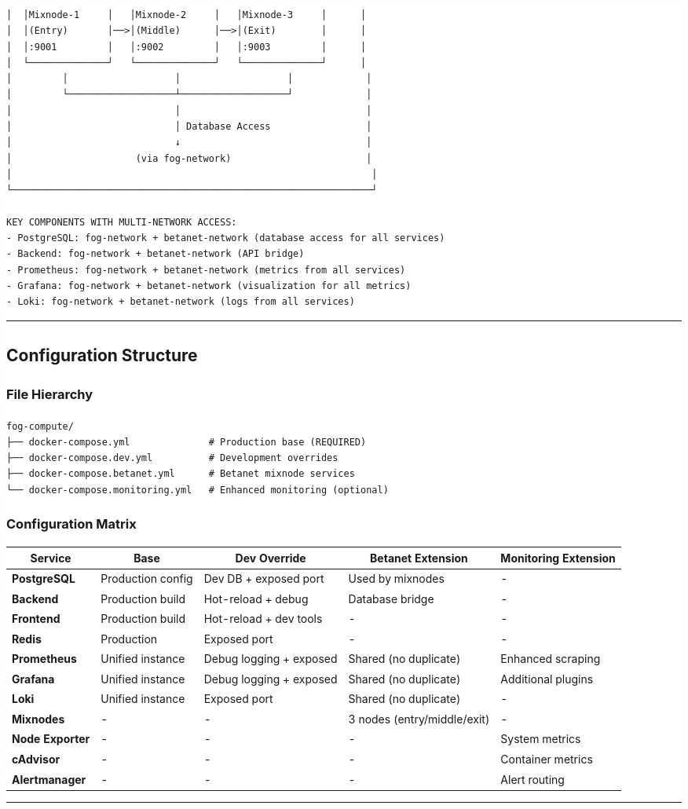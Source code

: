 ```
│  │Mixnode-1     │   │Mixnode-2     │   │Mixnode-3     │      │
│  │(Entry)       │──>│(Middle)      │──>│(Exit)        │      │
│  │:9001         │   │:9002         │   │:9003         │      │
│  └──────────────┘   └──────────────┘   └──────────────┘      │
│         │                   │                   │             │
│         └───────────────────┴───────────────────┘             │
│                             │                                 │
│                             │ Database Access                 │
│                             ↓                                 │
│                      (via fog-network)                        │
│                                                                │
└────────────────────────────────────────────────────────────────┘

KEY COMPONENTS WITH MULTI-NETWORK ACCESS:
- PostgreSQL: fog-network + betanet-network (database access for all services)
- Backend: fog-network + betanet-network (API bridge)
- Prometheus: fog-network + betanet-network (metrics from all services)
- Grafana: fog-network + betanet-network (visualization for all metrics)
- Loki: fog-network + betanet-network (logs from all services)
```

---

## Configuration Structure

### File Hierarchy

```
fog-compute/
├── docker-compose.yml              # Production base (REQUIRED)
├── docker-compose.dev.yml          # Development overrides
├── docker-compose.betanet.yml      # Betanet mixnode services
└── docker-compose.monitoring.yml   # Enhanced monitoring (optional)
```

### Configuration Matrix

| Service | Base | Dev Override | Betanet Extension | Monitoring Extension |
|---------|------|--------------|-------------------|---------------------|
| **PostgreSQL** | Production config | Dev DB + exposed port | Used by mixnodes | - |
| **Backend** | Production build | Hot-reload + debug | Database bridge | - |
| **Frontend** | Production build | Hot-reload + dev tools | - | - |
| **Redis** | Production | Exposed port | - | - |
| **Prometheus** | Unified instance | Debug logging + exposed | Shared (no duplicate) | Enhanced scraping |
| **Grafana** | Unified instance | Debug logging + exposed | Shared (no duplicate) | Additional plugins |
| **Loki** | Unified instance | Exposed port | Shared (no duplicate) | - |
| **Mixnodes** | - | - | 3 nodes (entry/middle/exit) | - |
| **Node Exporter** | - | - | - | System metrics |
| **cAdvisor** | - | - | - | Container metrics |
| **Alertmanager** | - | - | - | Alert routing |

---
